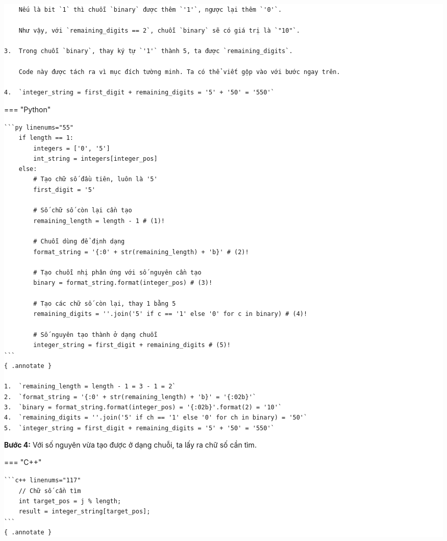         Nếu là bit `1` thì chuỗi `binary` được thêm `'1'`, ngược lại thêm `'0'`.

        Như vậy, với `remaining_digits == 2`, chuỗi `binary` sẽ có giá trị là `"10"`. 
 
    3.  Trong chuỗi `binary`, thay ký tự `'1'` thành 5, ta được `remaining_digits`.

        Code này được tách ra vì mục đích tường minh. Ta có thể viết gộp vào với bước ngay trên.    
    
    4.  `integer_string = first_digit + remaining_digits = '5' + '50' = '550'`

=== "Python"

    ```py linenums="55"
        if length == 1:
            integers = ['0', '5']
            int_string = integers[integer_pos]
        else:
            # Tạo chữ số đầu tiên, luôn là '5'
            first_digit = '5'

            # Số chữ số còn lại cần tạo
            remaining_length = length - 1 # (1)!

            # Chuỗi dùng để định dạng
            format_string = '{:0' + str(remaining_length) + 'b}' # (2)!
            
            # Tạo chuỗi nhị phân ứng với số nguyên cần tạo
            binary = format_string.format(integer_pos) # (3)!

            # Tạo các chữ số còn lại, thay 1 bằng 5
            remaining_digits = ''.join('5' if c == '1' else '0' for c in binary) # (4)!

            # Số nguyên tạo thành ở dạng chuỗi
            integer_string = first_digit + remaining_digits # (5)!
    ```
    { .annotate }

    1.  `remaining_length = length - 1 = 3 - 1 = 2`
    2.  `format_string = '{:0' + str(remaining_length) + 'b}' = '{:02b}'`
    3.  `binary = format_string.format(integer_pos) = '{:02b}'.format(2) = '10'`
    4.  `remaining_digits = ''.join('5' if ch == '1' else '0' for ch in binary) = '50'`
    5.  `integer_string = first_digit + remaining_digits = '5' + '50' = '550'`

**Bước 4:** Với số nguyên vừa tạo được ở dạng chuỗi, ta lấy ra chữ số cần tìm.

=== "C++"

    ```c++ linenums="117"
        // Chữ số cần tìm
        int target_pos = j % length;
        result = integer_string[target_pos];
    ```
    { .annotate }
